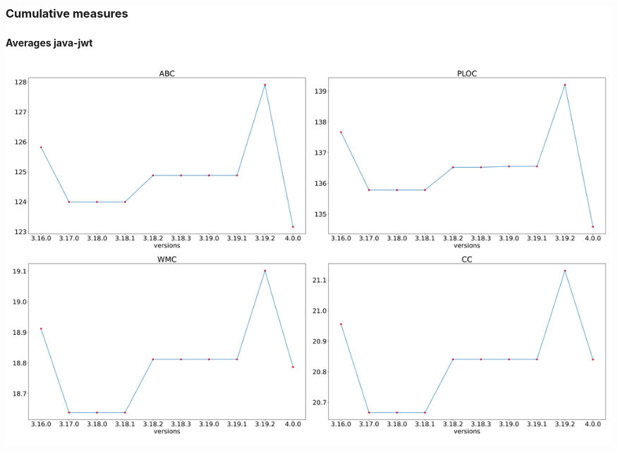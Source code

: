 ### Cumulative measures

#### Averages java-jwt
<div align="center"><img src="./cumulative/average-measures-java-jwt-1.svg"></div>